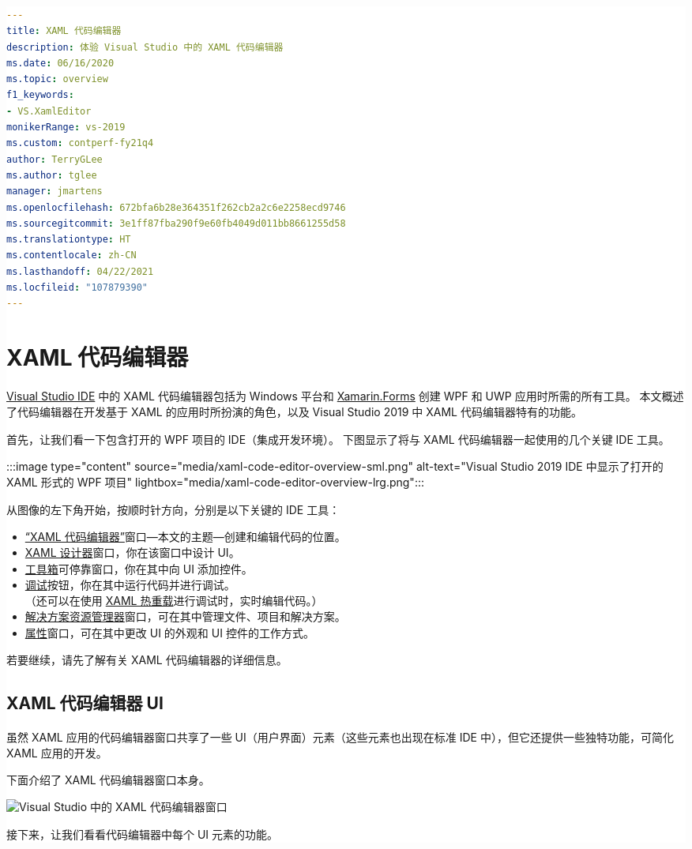 ```yaml
---
title: XAML 代码编辑器
description: 体验 Visual Studio 中的 XAML 代码编辑器
ms.date: 06/16/2020
ms.topic: overview
f1_keywords:
- VS.XamlEditor
monikerRange: vs-2019
ms.custom: contperf-fy21q4
author: TerryGLee
ms.author: tglee
manager: jmartens
ms.openlocfilehash: 672bfa6b28e364351f262cb2a2c6e2258ecd9746
ms.sourcegitcommit: 3e1ff87fba290f9e60fb4049d011bb8661255d58
ms.translationtype: HT
ms.contentlocale: zh-CN
ms.lasthandoff: 04/22/2021
ms.locfileid: "107879390"
---
```

# <a name="xaml-code-editor"></a>XAML 代码编辑器

[Visual Studio IDE](../get-started/visual-studio-ide.md) 中的 XAML 代码编辑器包括为 Windows 平台和 [Xamarin.Forms](/xamarin/xamarin-forms/user-interface/text/editor/) 创建 WPF 和 UWP 应用时所需的所有工具。 本文概述了代码编辑器在开发基于 XAML 的应用时所扮演的角色，以及 Visual Studio 2019 中 XAML 代码编辑器特有的功能。

首先，让我们看一下包含打开的 WPF 项目的 IDE（集成开发环境）。 下图显示了将与 XAML 代码编辑器一起使用的几个关键 IDE 工具。

:::image type="content" source="media/xaml-code-editor-overview-sml.png" alt-text="Visual Studio 2019 IDE 中显示了打开的 XAML 形式的 WPF 项目" lightbox="media/xaml-code-editor-overview-lrg.png":::

从图像的左下角开始，按顺时针方向，分别是以下关键的 IDE 工具：

- [“XAML 代码编辑器”](#xaml-code-editor-ui)窗口&mdash;本文的主题&mdash;创建和编辑代码的位置。
- [XAML 设计器](creating-a-ui-by-using-xaml-designer-in-visual-studio.md)窗口，你在该窗口中设计 UI。
- [工具箱](../ide/reference/toolbox.md)可停靠窗口，你在其中向 UI 添加控件。
- [调试](../debugger/debugger-feature-tour.md)按钮，你在其中运行代码并进行调试。 <br>（还可以在使用 [XAML 热重载](xaml-hot-reload.md)进行调试时，实时编辑代码。）
- [解决方案资源管理器](../ide/solutions-and-projects-in-visual-studio.md)窗口，可在其中管理文件、项目和解决方案。
- [属性](../ide/reference/properties-window.md)窗口，可在其中更改 UI 的外观和 UI 控件的工作方式。

若要继续，请先了解有关 XAML 代码编辑器的详细信息。

## <a name="xaml-code-editor-ui"></a>XAML 代码编辑器 UI

虽然 XAML 应用的代码编辑器窗口共享了一些 UI（用户界面）元素（这些元素也出现在标准 IDE 中），但它还提供一些独特功能，可简化 XAML 应用的开发。

下面介绍了 XAML 代码编辑器窗口本身。

![Visual Studio 中的 XAML 代码编辑器窗口](media/xaml-code-editor-window.png "Visual Studio 2019 中 XAML 代码编辑器窗口的屏幕截图")

接下来，让我们看看代码编辑器中每个 UI 元素的功能。
